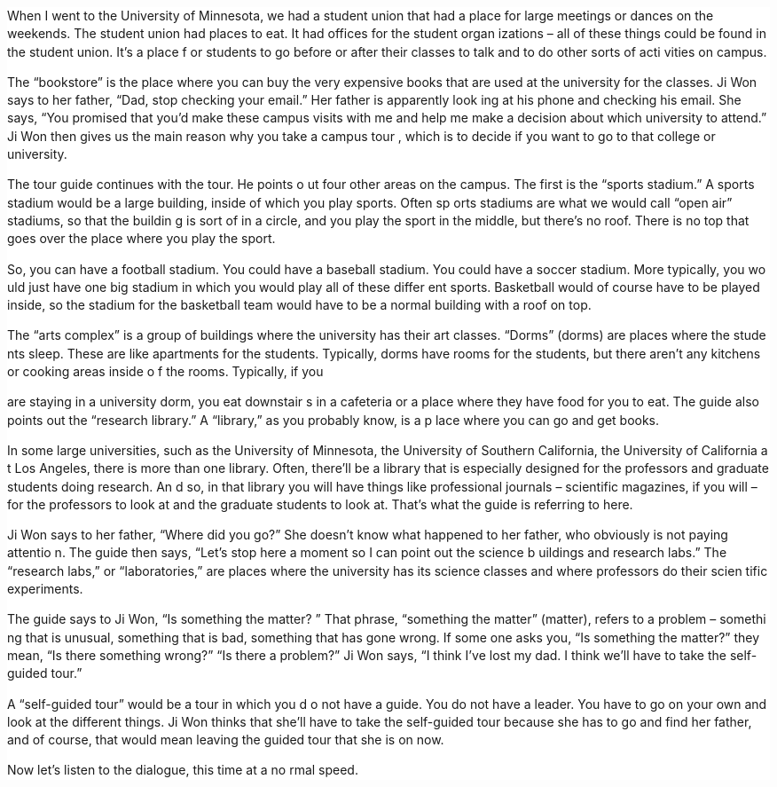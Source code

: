 When I went to the University of Minnesota, we had a student union that had a place for large meetings or dances on the weekends.  The student union had places to eat. It had offices for the student organ izations – all of these things could be found in the student union. It’s a place f or students to go before or after their classes to talk and to do other sorts of acti vities on campus.

The “bookstore” is the place where you can buy the very expensive books that are used at the university for the classes. Ji Won says to her father, “Dad, stop checking your email.” Her father is apparently look ing at his phone and checking his email. She says, “You promised that you’d make these campus visits with me and help me make a decision about which university to attend.” Ji Won then gives us the main reason why you take a campus tour , which is to decide if you want to go to that college or university.

The tour guide continues with the tour. He points o ut four other areas on the campus. The first is the “sports stadium.” A sports  stadium would be a large building, inside of which you play sports. Often sp orts stadiums are what we would call “open air” stadiums, so that the buildin g is sort of in a circle, and you play the sport in the middle, but there’s no roof. There is no top that goes over the place where you play the sport.

So, you can have a football stadium. You could have  a baseball stadium. You could have a soccer stadium. More typically, you wo uld just have one big stadium in which you would play all of these differ ent sports. Basketball would of course have to be played inside, so the stadium for  the basketball team would have to be a normal building with a roof on top.

The “arts complex” is a group of buildings where the university has their art classes. “Dorms” (dorms) are places where the stude nts sleep. These are like apartments for the students. Typically, dorms have rooms for the students, but there aren’t any kitchens or cooking areas inside o f the rooms. Typically, if you

are staying in a university dorm, you eat downstair s in a cafeteria or a place where they have food for you to eat. The guide also  points out the “research library.” A “library,” as you probably know, is a p lace where you can go and get books.

In some large universities, such as the University of Minnesota, the University of Southern California, the University of California a t Los Angeles, there is more than one library. Often, there’ll be a library that  is especially designed for the professors and graduate students doing research. An d so, in that library you will have things like professional journals – scientific  magazines, if you will – for the professors to look at and the graduate students to look at. That’s what the guide is referring to here.

Ji Won says to her father, “Where did you go?” She doesn’t know what happened to her father, who obviously is not paying attentio n. The guide then says, “Let’s stop here a moment so I can point out the science b uildings and research labs.” The “research labs,” or “laboratories,” are places where the university has its science classes and where professors do their scien tific experiments.

The guide says to Ji Won, “Is something the matter? ” That phrase, “something the matter” (matter), refers to a problem – somethi ng that is unusual, something that is bad, something that has gone wrong. If some one asks you, “Is something the matter?” they mean, “Is there something wrong?”  “Is there a problem?” Ji Won says, “I think I’ve lost my dad. I think we’ll have to take the self-guided tour.”

A “self-guided tour” would be a tour in which you d o not have a guide. You do not have a leader. You have to go on your own and look at the different things. Ji Won thinks that she’ll have to take the self-guided  tour because she has to go and find her father, and of course, that would mean  leaving the guided tour that she is on now.

Now let’s listen to the dialogue, this time at a no rmal speed.
